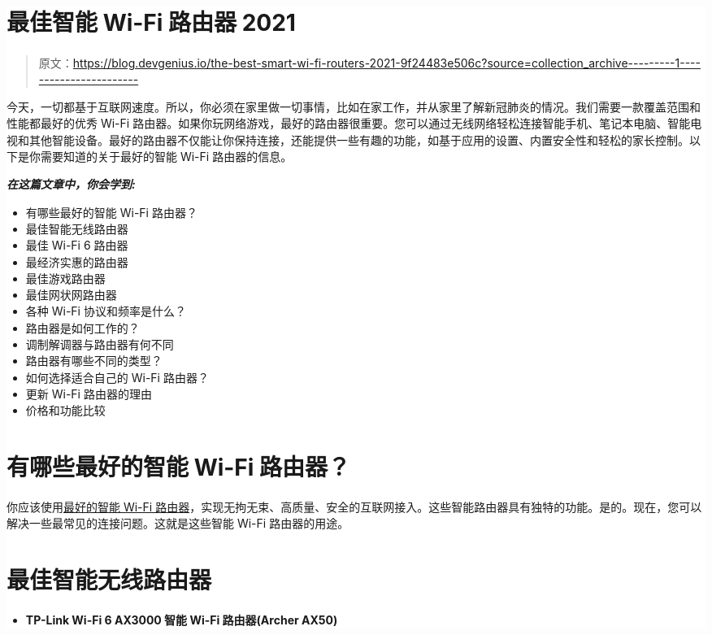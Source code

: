 # 最佳智能 Wi-Fi 路由器 2021

> 原文：<https://blog.devgenius.io/the-best-smart-wi-fi-routers-2021-9f24483e506c?source=collection_archive---------1----------------------->

今天，一切都基于互联网速度。所以，你必须在家里做一切事情，比如在家工作，并从家里了解新冠肺炎的情况。我们需要一款覆盖范围和性能都最好的优秀 Wi-Fi 路由器。如果你玩网络游戏，最好的路由器很重要。您可以通过无线网络轻松连接智能手机、笔记本电脑、智能电视和其他智能设备。最好的路由器不仅能让你保持连接，还能提供一些有趣的功能，如基于应用的设置、内置安全性和轻松的家长控制。以下是你需要知道的关于最好的智能 Wi-Fi 路由器的信息。

***在这篇文章中，你会学到:***

*   有哪些最好的智能 Wi-Fi 路由器？
*   最佳智能无线路由器
*   最佳 Wi-Fi 6 路由器
*   最经济实惠的路由器
*   最佳游戏路由器
*   最佳网状网路由器
*   各种 Wi-Fi 协议和频率是什么？
*   路由器是如何工作的？
*   调制解调器与路由器有何不同
*   路由器有哪些不同的类型？
*   如何选择适合自己的 Wi-Fi 路由器？
*   更新 Wi-Fi 路由器的理由
*   价格和功能比较

# 有哪些最好的智能 Wi-Fi 路由器？

你应该使用[最好的智能 Wi-Fi 路由器](https://kodmy.com/best-smart-wi-fi-routers/)，实现无拘无束、高质量、安全的互联网接入。这些智能路由器具有独特的功能。是的。现在，您可以解决一些最常见的连接问题。这就是这些智能 Wi-Fi 路由器的用途。

# 最佳智能无线路由器

*   **TP-Link Wi-Fi 6 AX3000 智能 Wi-Fi 路由器(Archer AX50)**
